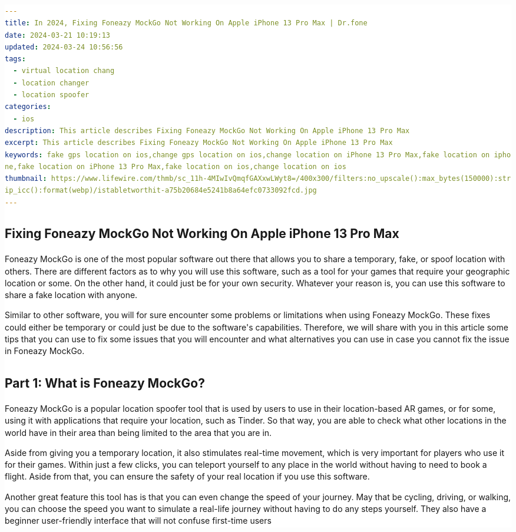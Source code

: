 ```yaml
---
title: In 2024, Fixing Foneazy MockGo Not Working On Apple iPhone 13 Pro Max | Dr.fone
date: 2024-03-21 10:19:13
updated: 2024-03-24 10:56:56
tags: 
  - virtual location chang
  - location changer
  - location spoofer
categories:
  - ios
description: This article describes Fixing Foneazy MockGo Not Working On Apple iPhone 13 Pro Max
excerpt: This article describes Fixing Foneazy MockGo Not Working On Apple iPhone 13 Pro Max
keywords: fake gps location on ios,change gps location on ios,change location on iPhone 13 Pro Max,fake location on iphone,fake location on iPhone 13 Pro Max,fake location on ios,change location on ios
thumbnail: https://www.lifewire.com/thmb/sc_11h-4MIwIvQmqfGAXxwLWyt8=/400x300/filters:no_upscale():max_bytes(150000):strip_icc():format(webp)/istabletworthit-a75b20684e5241b8a64efc0733092fcd.jpg
---
```


## Fixing Foneazy MockGo Not Working On Apple iPhone 13 Pro Max

Foneazy MockGo is one of the most popular software out there that allows you to share a temporary, fake, or spoof location with others. There are different factors as to why you will use this software, such as a tool for your games that require your geographic location or some. On the other hand, it could just be for your own security. Whatever your reason is, you can use this software to share a fake location with anyone.

Similar to other software, you will for sure encounter some problems or limitations when using Foneazy MockGo. These fixes could either be temporary or could just be due to the software's capabilities. Therefore, we will share with you in this article some tips that you can use to fix some issues that you will encounter and what alternatives you can use in case you cannot fix the issue in Foneazy MockGo.

## Part 1: What is Foneazy MockGo?

Foneazy MockGo is a popular location spoofer tool that is used by users to use in their location-based AR games, or for some, using it with applications that require your location, such as Tinder. So that way, you are able to check what other locations in the world have in their area than being limited to the area that you are in.

Aside from giving you a temporary location, it also stimulates real-time movement, which is very important for players who use it for their games. Within just a few clicks, you can teleport yourself to any place in the world without having to need to book a flight. Aside from that, you can ensure the safety of your real location if you use this software.

Another great feature this tool has is that you can even change the speed of your journey. May that be cycling, driving, or walking, you can choose the speed you want to simulate a real-life journey without having to do any steps yourself. They also have a beginner user-friendly interface that will not confuse first-time users
